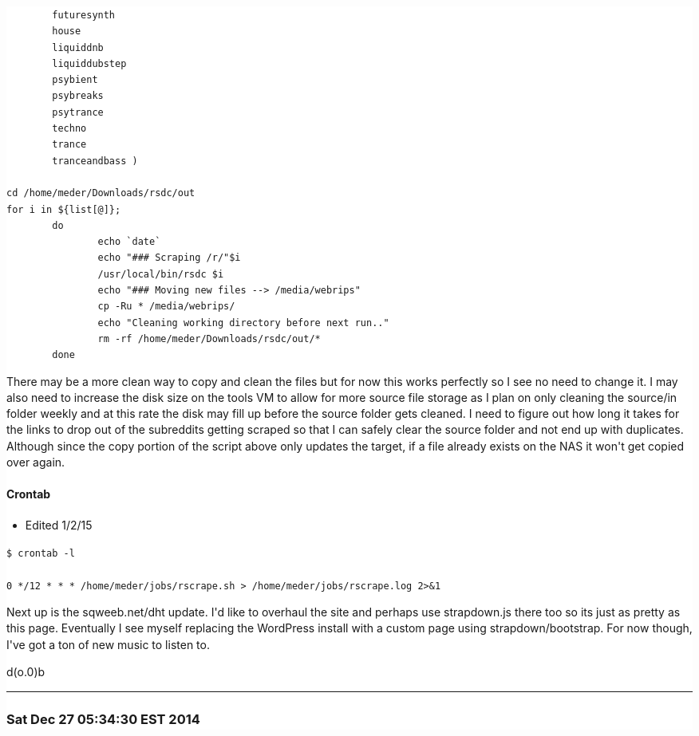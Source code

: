 ```
        futuresynth
        house
        liquiddnb
        liquiddubstep
        psybient
        psybreaks
        psytrance
        techno
        trance
        tranceandbass )

cd /home/meder/Downloads/rsdc/out
for i in ${list[@]};
        do
                echo `date`
                echo "### Scraping /r/"$i
                /usr/local/bin/rsdc $i
                echo "### Moving new files --> /media/webrips"
                cp -Ru * /media/webrips/
                echo "Cleaning working directory before next run.."
                rm -rf /home/meder/Downloads/rsdc/out/*
        done
```

There may be a more clean way to copy and clean the files but for now this
works perfectly so I see no need to change it. I may also need to increase the
disk size on the tools VM to allow for more source file storage as I plan on
only cleaning the source/in folder weekly and at this rate the disk may fill up
before the source folder gets cleaned. I need to figure out how long it takes
for the links to drop out of the subreddits getting scraped so that I can
safely clear the source folder and not end up with duplicates. Although since
the copy portion of the script above only updates the target, if a file already
exists on the NAS it won't get copied over again.

#### Crontab

* Edited 1/2/15

```
$ crontab -l

0 */12 * * * /home/meder/jobs/rscrape.sh > /home/meder/jobs/rscrape.log 2>&1
```

Next up is the sqweeb.net/dht update. I'd like to overhaul the site and perhaps
use strapdown.js there too so its just as pretty as this page. Eventually I see
myself replacing the WordPress install with a custom page using
strapdown/bootstrap. For now though, I've got a ton of new music to listen to.

d(o.0)b

--------------------------------------------------------------------------------
### Sat Dec 27 05:34:30 EST 2014


[1]: http://github.com/mikeder
[2]: http://sqweeb.net
[3]: http://cherry.sqweeb.net
[4]: http://git.sqweeb.net
[5]: https://cherrypy.readthedocs.org/en/latest/
[6]: http://www.makotemplates.org/
[7]: http://pygal.org/
[8]: http://overviewer.org
[9]: http://graphite.wikidot.com/
[10]: https://github.com/mikeder/graphite-client
[11]: http://graphite.wikidot.com/quickstart-guide
[12]: https://github.com/giampaolo/psutil
[13]: http://www.tornadoweb.org/en/stable/
[14]: http://docs.mongodb.org/manual/core/introduction/